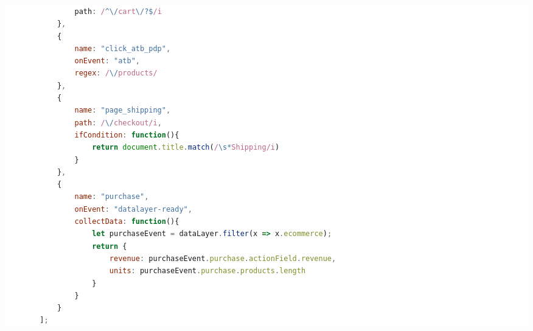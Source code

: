 ``` javascript
                path: /^\/cart\/?$/i 
            },
            {
                name: "click_atb_pdp",
                onEvent: "atb", 
                regex: /\/products/
            },
            {
                name: "page_shipping",
                path: /\/checkout/i,
                ifCondition: function(){ 
                    return document.title.match(/\s*Shipping/i)
                }
            },
            {
                name: "purchase",
                onEvent: "datalayer-ready",
                collectData: function(){ 
                    let purchaseEvent = dataLayer.filter(x => x.ecommerce);
                    return {
                        revenue: purchaseEvent.purchase.actionField.revenue,
                        units: purchaseEvent.purchase.products.length
                    }
                }
            }
        ];

```